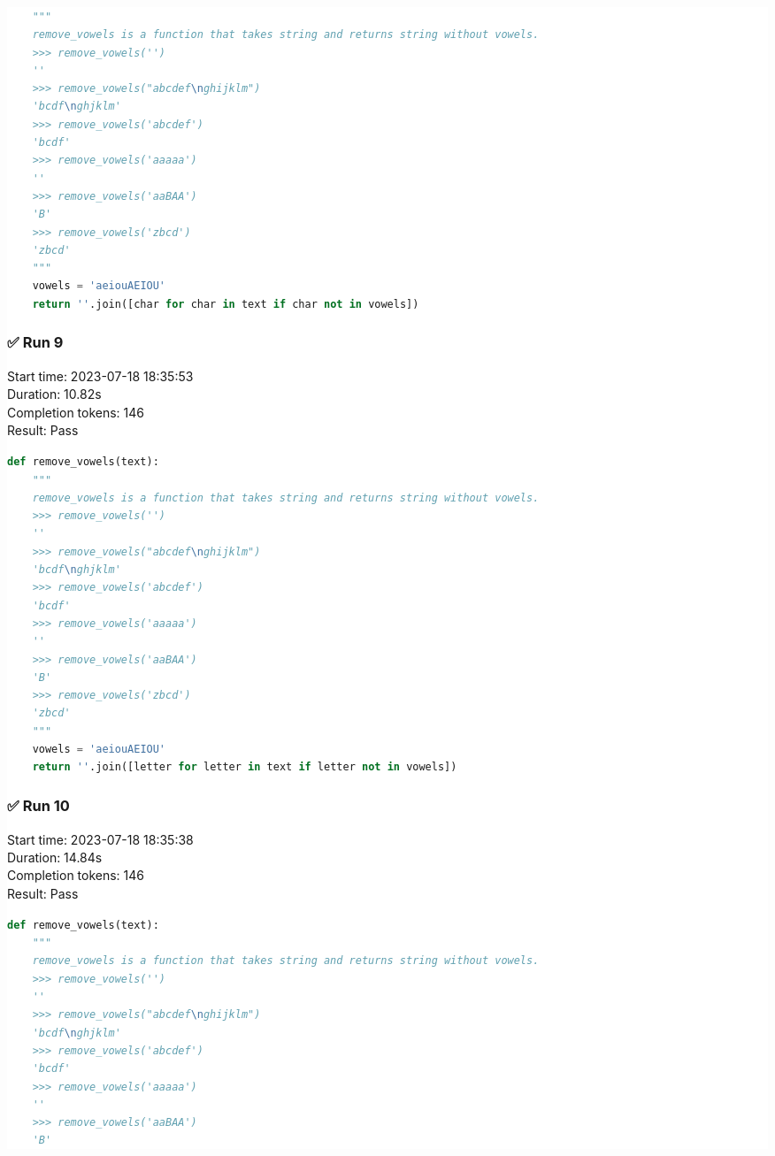 ```python
    """
    remove_vowels is a function that takes string and returns string without vowels.
    >>> remove_vowels('')
    ''
    >>> remove_vowels("abcdef\nghijklm")
    'bcdf\nghjklm'
    >>> remove_vowels('abcdef')
    'bcdf'
    >>> remove_vowels('aaaaa')
    ''
    >>> remove_vowels('aaBAA')
    'B'
    >>> remove_vowels('zbcd')
    'zbcd'
    """
    vowels = 'aeiouAEIOU'
    return ''.join([char for char in text if char not in vowels])
```
### ✅ Run 9
Start time: 2023-07-18 18:35:53<br />
Duration: 10.82s<br />
Completion tokens: 146<br />
Result: Pass
```python
def remove_vowels(text):
    """
    remove_vowels is a function that takes string and returns string without vowels.
    >>> remove_vowels('')
    ''
    >>> remove_vowels("abcdef\nghijklm")
    'bcdf\nghjklm'
    >>> remove_vowels('abcdef')
    'bcdf'
    >>> remove_vowels('aaaaa')
    ''
    >>> remove_vowels('aaBAA')
    'B'
    >>> remove_vowels('zbcd')
    'zbcd'
    """
    vowels = 'aeiouAEIOU'
    return ''.join([letter for letter in text if letter not in vowels])
```
### ✅ Run 10
Start time: 2023-07-18 18:35:38<br />
Duration: 14.84s<br />
Completion tokens: 146<br />
Result: Pass
```python
def remove_vowels(text):
    """
    remove_vowels is a function that takes string and returns string without vowels.
    >>> remove_vowels('')
    ''
    >>> remove_vowels("abcdef\nghijklm")
    'bcdf\nghjklm'
    >>> remove_vowels('abcdef')
    'bcdf'
    >>> remove_vowels('aaaaa')
    ''
    >>> remove_vowels('aaBAA')
    'B'
```